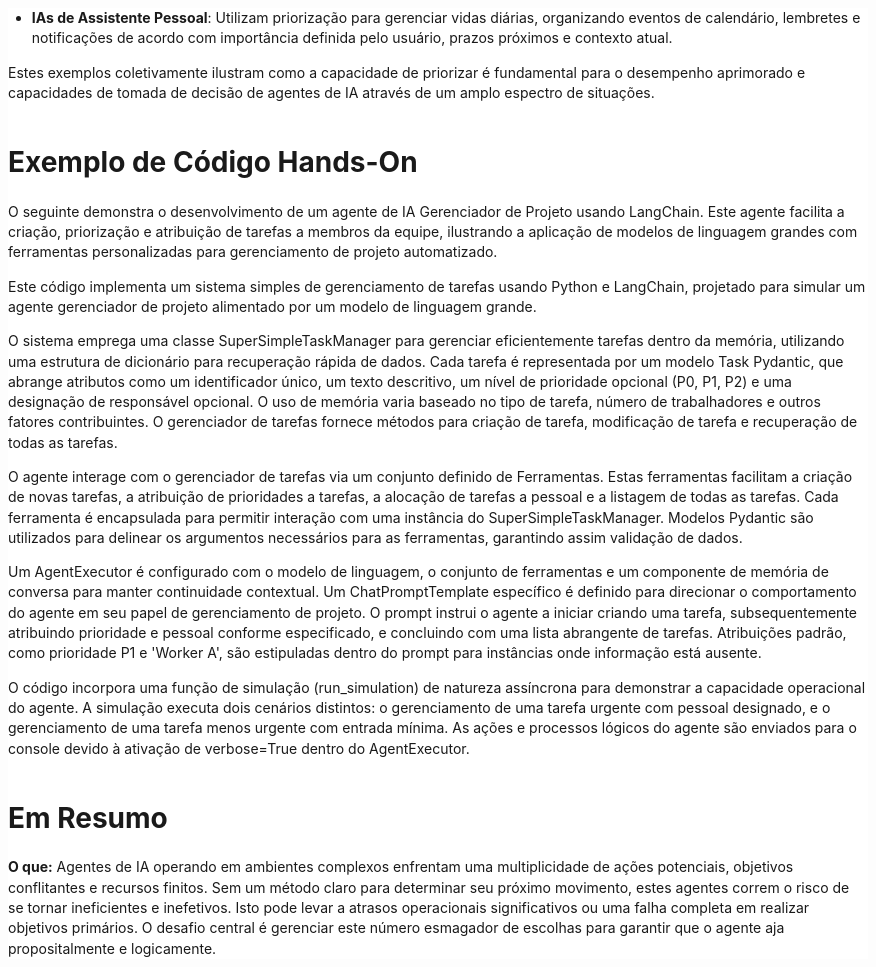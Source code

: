 * **IAs de Assistente Pessoal**: Utilizam priorização para gerenciar vidas diárias, organizando eventos de calendário, lembretes e notificações de acordo com importância definida pelo usuário, prazos próximos e contexto atual.

Estes exemplos coletivamente ilustram como a capacidade de priorizar é fundamental para o desempenho aprimorado e capacidades de tomada de decisão de agentes de IA através de um amplo espectro de situações.

# Exemplo de Código Hands-On

O seguinte demonstra o desenvolvimento de um agente de IA Gerenciador de Projeto usando LangChain. Este agente facilita a criação, priorização e atribuição de tarefas a membros da equipe, ilustrando a aplicação de modelos de linguagem grandes com ferramentas personalizadas para gerenciamento de projeto automatizado.

Este código implementa um sistema simples de gerenciamento de tarefas usando Python e LangChain, projetado para simular um agente gerenciador de projeto alimentado por um modelo de linguagem grande.

O sistema emprega uma classe SuperSimpleTaskManager para gerenciar eficientemente tarefas dentro da memória, utilizando uma estrutura de dicionário para recuperação rápida de dados. Cada tarefa é representada por um modelo Task Pydantic, que abrange atributos como um identificador único, um texto descritivo, um nível de prioridade opcional (P0, P1, P2) e uma designação de responsável opcional. O uso de memória varia baseado no tipo de tarefa, número de trabalhadores e outros fatores contribuintes. O gerenciador de tarefas fornece métodos para criação de tarefa, modificação de tarefa e recuperação de todas as tarefas.

O agente interage com o gerenciador de tarefas via um conjunto definido de Ferramentas. Estas ferramentas facilitam a criação de novas tarefas, a atribuição de prioridades a tarefas, a alocação de tarefas a pessoal e a listagem de todas as tarefas. Cada ferramenta é encapsulada para permitir interação com uma instância do SuperSimpleTaskManager. Modelos Pydantic são utilizados para delinear os argumentos necessários para as ferramentas, garantindo assim validação de dados.

Um AgentExecutor é configurado com o modelo de linguagem, o conjunto de ferramentas e um componente de memória de conversa para manter continuidade contextual. Um ChatPromptTemplate específico é definido para direcionar o comportamento do agente em seu papel de gerenciamento de projeto. O prompt instrui o agente a iniciar criando uma tarefa, subsequentemente atribuindo prioridade e pessoal conforme especificado, e concluindo com uma lista abrangente de tarefas. Atribuições padrão, como prioridade P1 e 'Worker A', são estipuladas dentro do prompt para instâncias onde informação está ausente.

O código incorpora uma função de simulação (run_simulation) de natureza assíncrona para demonstrar a capacidade operacional do agente. A simulação executa dois cenários distintos: o gerenciamento de uma tarefa urgente com pessoal designado, e o gerenciamento de uma tarefa menos urgente com entrada mínima. As ações e processos lógicos do agente são enviados para o console devido à ativação de verbose=True dentro do AgentExecutor.

# Em Resumo

**O que:** Agentes de IA operando em ambientes complexos enfrentam uma multiplicidade de ações potenciais, objetivos conflitantes e recursos finitos. Sem um método claro para determinar seu próximo movimento, estes agentes correm o risco de se tornar ineficientes e inefetivos. Isto pode levar a atrasos operacionais significativos ou uma falha completa em realizar objetivos primários. O desafio central é gerenciar este número esmagador de escolhas para garantir que o agente aja propositalmente e logicamente.
